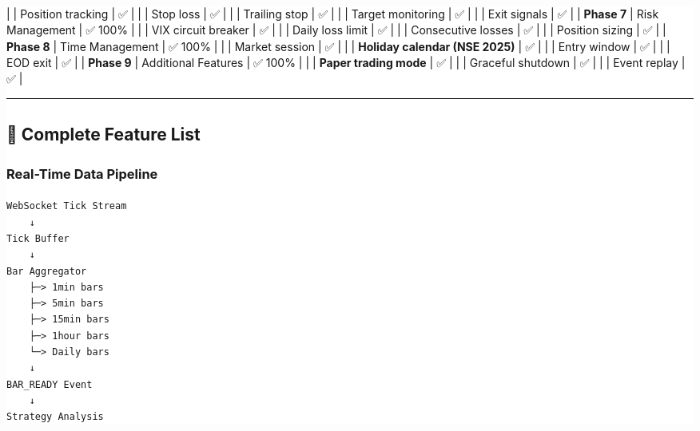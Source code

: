 |             | Position tracking                   | ✅      |
|             | Stop loss                           | ✅      |
|             | Trailing stop                       | ✅      |
|             | Target monitoring                   | ✅      |
|             | Exit signals                        | ✅      |
| **Phase 7** | Risk Management                     | ✅ 100% |
|             | VIX circuit breaker                 | ✅      |
|             | Daily loss limit                    | ✅      |
|             | Consecutive losses                  | ✅      |
|             | Position sizing                     | ✅      |
| **Phase 8** | Time Management                     | ✅ 100% |
|             | Market session                      | ✅      |
|             | **Holiday calendar (NSE 2025)**     | ✅      |
|             | Entry window                        | ✅      |
|             | EOD exit                            | ✅      |
| **Phase 9** | Additional Features                 | ✅ 100% |
|             | **Paper trading mode**              | ✅      |
|             | Graceful shutdown                   | ✅      |
|             | Event replay                        | ✅      |

---

## 🚀 **Complete Feature List**

### Real-Time Data Pipeline

```
WebSocket Tick Stream
    ↓
Tick Buffer
    ↓
Bar Aggregator
    ├─> 1min bars
    ├─> 5min bars
    ├─> 15min bars
    ├─> 1hour bars
    └─> Daily bars
    ↓
BAR_READY Event
    ↓
Strategy Analysis
```
